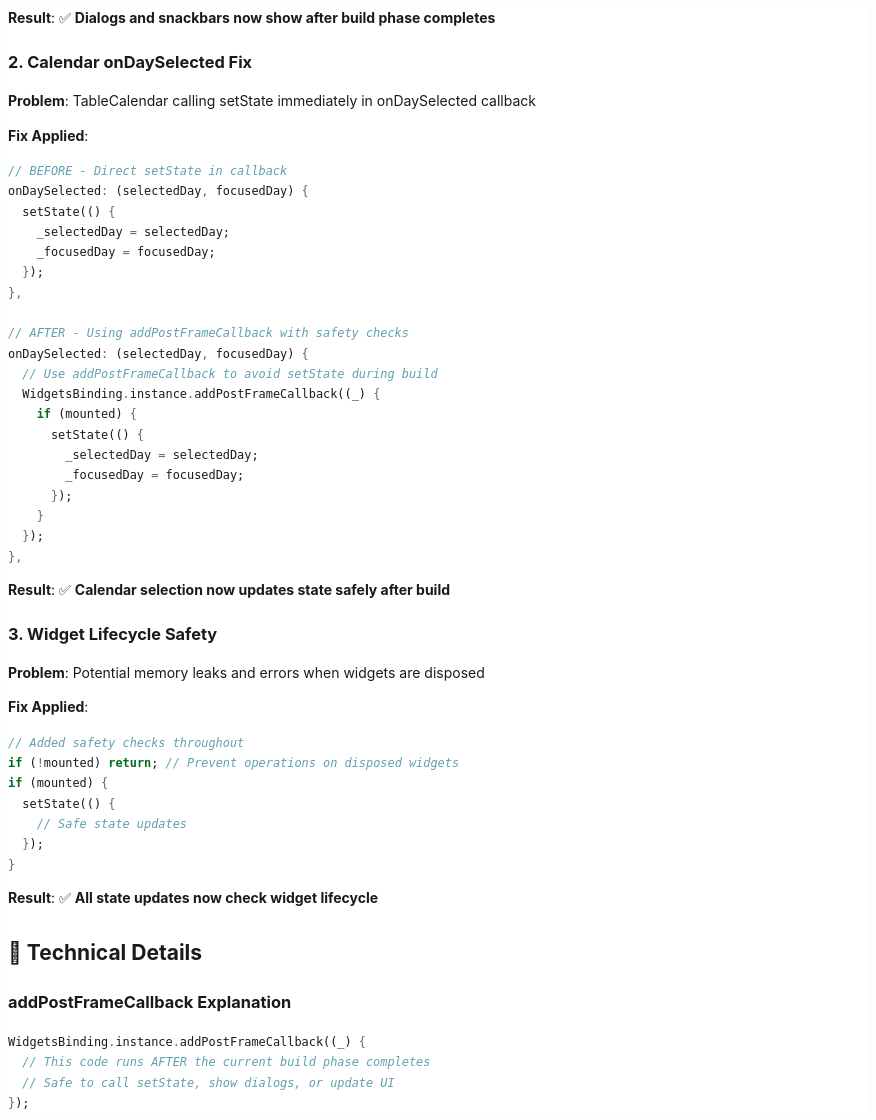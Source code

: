 **Result**: ✅ **Dialogs and snackbars now show after build phase completes**

### 2. **Calendar onDaySelected Fix**
**Problem**: TableCalendar calling setState immediately in onDaySelected callback

**Fix Applied**:
```dart
// BEFORE - Direct setState in callback
onDaySelected: (selectedDay, focusedDay) {
  setState(() {
    _selectedDay = selectedDay;
    _focusedDay = focusedDay;
  });
},

// AFTER - Using addPostFrameCallback with safety checks
onDaySelected: (selectedDay, focusedDay) {
  // Use addPostFrameCallback to avoid setState during build
  WidgetsBinding.instance.addPostFrameCallback((_) {
    if (mounted) {
      setState(() {
        _selectedDay = selectedDay;
        _focusedDay = focusedDay;
      });
    }
  });
},
```

**Result**: ✅ **Calendar selection now updates state safely after build**

### 3. **Widget Lifecycle Safety**
**Problem**: Potential memory leaks and errors when widgets are disposed

**Fix Applied**:
```dart
// Added safety checks throughout
if (!mounted) return; // Prevent operations on disposed widgets
if (mounted) {
  setState(() {
    // Safe state updates
  });
}
```

**Result**: ✅ **All state updates now check widget lifecycle**

## 🎯 **Technical Details**

### addPostFrameCallback Explanation
```dart
WidgetsBinding.instance.addPostFrameCallback((_) {
  // This code runs AFTER the current build phase completes
  // Safe to call setState, show dialogs, or update UI
});
```
